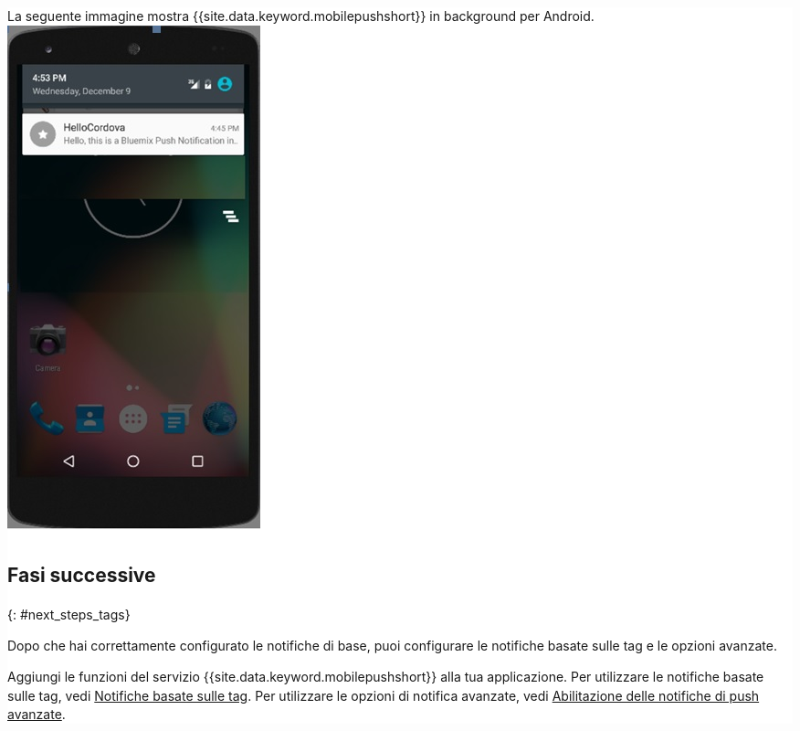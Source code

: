    La seguente immagine mostra {{site.data.keyword.mobilepushshort}} in background per Android.
![Notifica push in background su Android](images/background.jpg)

## Fasi successive
{: #next_steps_tags}

Dopo che hai correttamente configurato le notifiche di base, puoi configurare le notifiche
        basate sulle tag e le opzioni avanzate.

Aggiungi le funzioni del servizio {{site.data.keyword.mobilepushshort}} alla tua applicazione.
Per utilizzare le notifiche basate sulle tag, vedi [Notifiche basate sulle tag](c_tag_basednotifications.html).
Per utilizzare le opzioni di notifica avanzate, vedi [Abilitazione delle notifiche di push avanzate](t_advance_badge_sound_payload.html).

